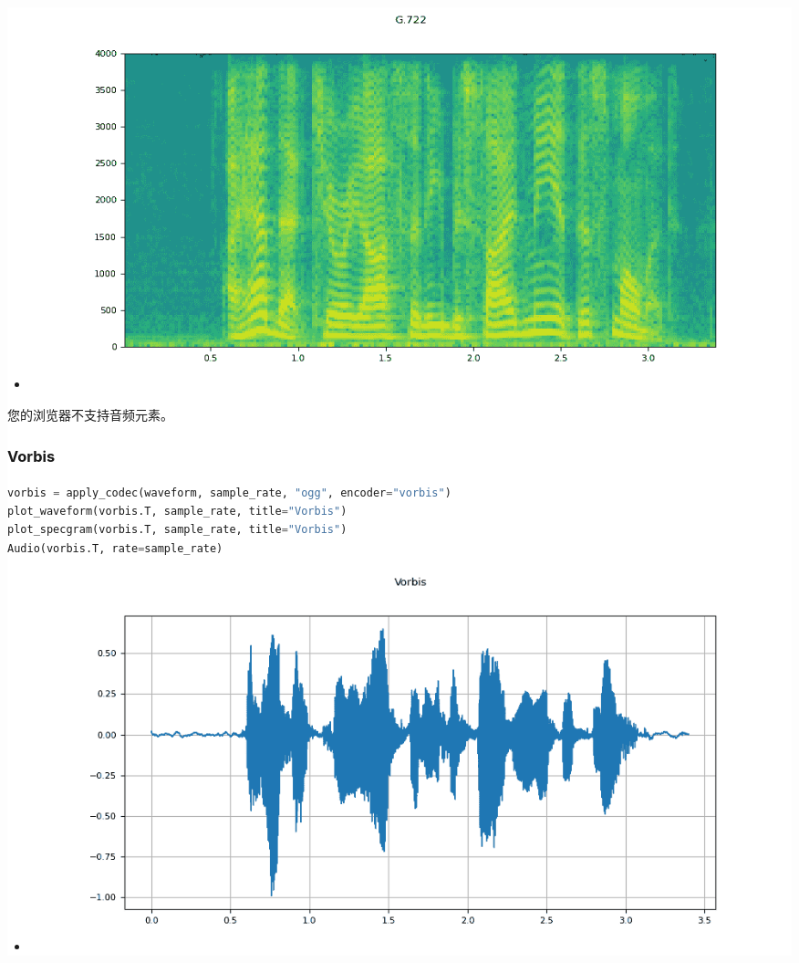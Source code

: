 +   ![G.722](img/79494d74bcb76479497243b7b87b4a1e.png)

您的浏览器不支持音频元素。

### Vorbis

```py
vorbis = apply_codec(waveform, sample_rate, "ogg", encoder="vorbis")
plot_waveform(vorbis.T, sample_rate, title="Vorbis")
plot_specgram(vorbis.T, sample_rate, title="Vorbis")
Audio(vorbis.T, rate=sample_rate) 
```

+   ![Vorbis](img/3d2870afbcb3f87befd96c079f07422b.png)
